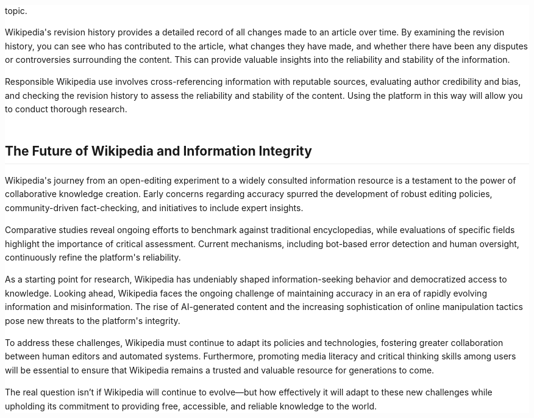 topic.</p>     <p style="line-height: 1.6; margin-bottom: 1em;">Wikipedia's revision history provides a detailed record of all changes made to an article over time. By examining the revision history, you can see who has contributed to the article, what changes they have made, and whether there have been any disputes or controversies surrounding the content. This can provide valuable insights into the reliability and stability of the information.</p>     <p style="line-height: 1.6; margin-bottom: 1em;">Responsible Wikipedia use involves cross-referencing information with reputable sources, evaluating author credibility and bias, and checking the revision history to assess the reliability and stability of the content. Using the platform in this way will allow you to conduct thorough research.</p>     <h2 style="margin-top: 2em; margin-bottom: 0.75em; padding-bottom: 0.25em; border-bottom: 1px solid #eee;">The Future of Wikipedia and Information Integrity</h2>     <p style="line-height: 1.6; margin-bottom: 1em;">Wikipedia's journey from an open-editing experiment to a widely consulted information resource is a testament to the power of collaborative knowledge creation. Early concerns regarding accuracy spurred the development of robust editing policies, community-driven fact-checking, and initiatives to include expert insights.</p>     <p style="line-height: 1.6; margin-bottom: 1em;">Comparative studies reveal ongoing efforts to benchmark against traditional encyclopedias, while evaluations of specific fields highlight the importance of critical assessment. Current mechanisms, including bot-based error detection and human oversight, continuously refine the platform's reliability.</p>     <p style="line-height: 1.6; margin-bottom: 1em;">As a starting point for research, Wikipedia has undeniably shaped information-seeking behavior and democratized access to knowledge. Looking ahead, Wikipedia faces the ongoing challenge of maintaining accuracy in an era of rapidly evolving information and misinformation. The rise of AI-generated content and the increasing sophistication of online manipulation tactics pose new threats to the platform's integrity.</p>     <p style="line-height: 1.6; margin-bottom: 1em;">To address these challenges, Wikipedia must continue to adapt its policies and technologies, fostering greater collaboration between human editors and automated systems. Furthermore, promoting media literacy and critical thinking skills among users will be essential to ensure that Wikipedia remains a trusted and valuable resource for generations to come.</p>     <p style="line-height: 1.6; margin-bottom: 1em;">The real question isn’t if Wikipedia will continue to evolve—but how effectively it will adapt to these new challenges while upholding its commitment to providing free, accessible, and reliable knowledge to the world.</p>    
